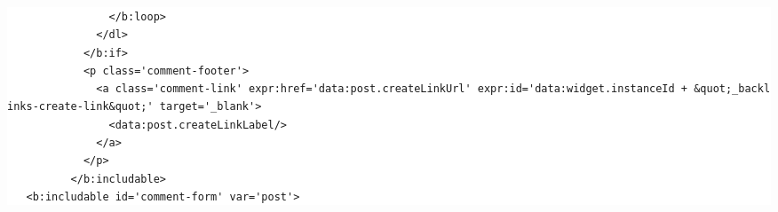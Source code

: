                     </b:loop>
                  </dl>
                </b:if>
                <p class='comment-footer'>
                  <a class='comment-link' expr:href='data:post.createLinkUrl' expr:id='data:widget.instanceId + &quot;_backlinks-create-link&quot;' target='_blank'>
                    <data:post.createLinkLabel/>
                  </a>
                </p>
              </b:includable>
       <b:includable id='comment-form' var='post'>
  <div class='comment-form'>
    <a name='comment-form'/>
    <b:if cond='data:mobile'>
      <h4 id='comment-post-message'>
        <a expr:id='data:widget.instanceId + &quot;_comment-editor-toggle-link&quot;' href='javascript:void(0)'><data:postCommentMsg/></a></h4>
      <p><data:blogCommentMessage/></p>
      <data:blogTeamBlogMessage/>
      <a expr:href='data:post.commentFormIframeSrc' id='comment-editor-src'/>
      <iframe allowtransparency='true' class='blogger-iframe-colorize blogger-comment-from-post' frameborder='0' height='410' id='comment-editor' name='comment-editor' src='' style='display: none' width='100%'/>
    <b:else/>
      <p><data:blogCommentMessage/></p>
      <data:blogTeamBlogMessage/>
      <a expr:href='data:post.commentFormIframeSrc' id='comment-editor-src'/>
      <iframe allowtransparency='true' class='blogger-iframe-colorize blogger-comment-from-post' frameborder='0' height='410' id='comment-editor' name='comment-editor' src='' width='100%'/>
    </b:if>
    <data:post.friendConnectJs/>
    <data:post.cmtfpIframe/>
    <script type='text/javascript'>
      BLOG_CMT_createIframe(&#39;<data:post.appRpcRelayPath/>&#39;);
    </script>
  </div>
</b:includable>
       <b:includable id='commentDeleteIcon' var='comment'>
  <span expr:class='&quot;item-control &quot; + data:comment.adminClass'>
    <b:if cond='data:showCmtPopup'>
      <div class='goog-toggle-button'>
        <div class='goog-inline-block comment-action-icon'/>
      </div>
    <b:else/>
      <a class='comment-delete' expr:href='data:comment.deleteUrl' expr:title='data:top.deleteCommentMsg'>
        <img src='https://img1.blogblog.com/img/icon_delete13.gif'/>
      </a>
    </b:if>
  </span>
</b:includable>
       <b:includable id='comment_count_picker' var='post'>
  <b:if cond='data:post.commentSource == 1'>
    <span class='cmt_count_iframe_holder' expr:data-count='data:post.numComments' expr:data-onclick='data:post.addCommentOnclick' expr:data-post-url='data:post.url' expr:data-url='data:post.url.canonical.http'>
    </span>
  <b:else/>
    <a class='comment-link' expr:href='data:post.addCommentUrl' expr:onclick='data:post.addCommentOnclick'>
      <data:post.commentLabelFull/>:
    </a>
  </b:if>